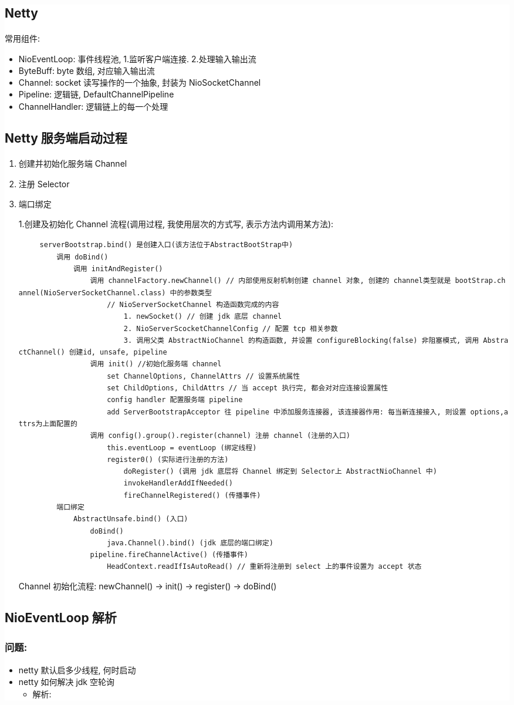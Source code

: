 ## Netty

常用组件:
- NioEventLoop: 事件线程池, 1.监听客户端连接. 2.处理输入输出流
- ByteBuff: byte 数组, 对应输入输出流
- Channel: socket 读写操作的一个抽象, 封装为 NioSocketChannel
- Pipeline: 逻辑链, DefaultChannelPipeline
- ChannelHandler: 逻辑链上的每一个处理

## Netty 服务端启动过程
1. 创建并初始化服务端 Channel
2. 注册 Selector
3. 端口绑定

    1.创建及初始化 Channel 流程(调用过程, 我使用层次的方式写, 表示方法内调用某方法):
    
            serverBootstrap.bind() 是创建入口(该方法位于AbstractBootStrap中)
                调用 doBind()
                    调用 initAndRegister()
                        调用 channelFactory.newChannel() // 内部使用反射机制创建 channel 对象, 创建的 channel类型就是 bootStrap.channel(NioServerSocketChannel.class) 中的参数类型
                            // NioServerSocketChannel 构造函数完成的内容
                                1. newSocket() // 创建 jdk 底层 channel
                                2. NioServerScocketChannelConfig // 配置 tcp 相关参数
                                3. 调用父类 AbstractNioChannel 的构造函数, 并设置 configureBlocking(false) 非阻塞模式, 调用 AbstractChannel() 创建id, unsafe, pipeline
                        调用 init() //初始化服务端 channel
                            set ChannelOptions, ChannelAttrs // 设置系统属性    
                            set ChildOptions, ChildAttrs // 当 accept 执行完, 都会对对应连接设置属性
                            config handler 配置服务端 pipeline
                            add ServerBootstrapAcceptor 往 pipeline 中添加服务连接器, 该连接器作用: 每当新连接接入, 则设置 options,attrs为上面配置的
                        调用 config().group().register(channel) 注册 channel (注册的入口)
                            this.eventLoop = eventLoop (绑定线程)
                            register0() (实际进行注册的方法)
                                doRegister() (调用 jdk 底层将 Channel 绑定到 Selector上 AbstractNioChannel 中)
                                invokeHandlerAddIfNeeded()
                                fireChannelRegistered() (传播事件)
                端口绑定
                    AbstractUnsafe.bind() (入口)
                        doBind()
                            java.Channel().bind() (jdk 底层的端口绑定)
                        pipeline.fireChannelActive() (传播事件)
                            HeadContext.readIfIsAutoRead() // 重新将注册到 select 上的事件设置为 accept 状态
        
    Channel 初始化流程: newChannel() -> init() -> register() -> doBind()

## NioEventLoop 解析
 
### 问题:
- netty 默认启多少线程, 何时启动
- netty 如何解决 jdk 空轮询
    - 解析:
    
